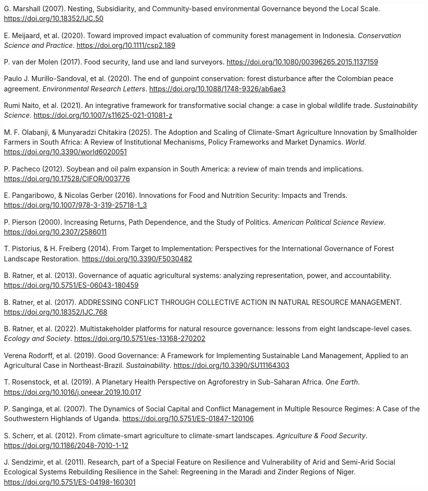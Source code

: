 G. Marshall (2007). Nesting, Subsidiarity, and Community-based environmental Governance beyond the Local Scale. https://doi.org/10.18352/IJC.50

E. Meijaard, et al. (2020). Toward improved impact evaluation of community forest management in Indonesia. *Conservation Science and Practice*. https://doi.org/10.1111/csp2.189

P. van der Molen (2017). Food security, land use and land surveyors. https://doi.org/10.1080/00396265.2015.1137159

Paulo J. Murillo-Sandoval, et al. (2020). The end of gunpoint conservation: forest disturbance after the Colombian peace agreement. *Environmental Research Letters*. https://doi.org/10.1088/1748-9326/ab6ae3

Rumi Naito, et al. (2021). An integrative framework for transformative social change: a case in global wildlife trade. *Sustainability Science*. https://doi.org/10.1007/s11625-021-01081-z

M. F. Olabanji, & Munyaradzi Chitakira (2025). The Adoption and Scaling of Climate-Smart Agriculture Innovation by Smallholder Farmers in South Africa: A Review of Institutional Mechanisms, Policy Frameworks and Market Dynamics. *World*. https://doi.org/10.3390/world6020051

P. Pacheco (2012). Soybean and oil palm expansion in South America: a review of main trends and implications. https://doi.org/10.17528/CIFOR/003776

E. Pangaribowo, & Nicolas Gerber (2016). Innovations for Food and Nutrition Security: Impacts and Trends. https://doi.org/10.1007/978-3-319-25718-1_3

P. Pierson (2000). Increasing Returns, Path Dependence, and the Study of Politics. *American Political Science Review*. https://doi.org/10.2307/2586011

T. Pistorius, & H. Freiberg (2014). From Target to Implementation: Perspectives for the International Governance of Forest Landscape Restoration. https://doi.org/10.3390/F5030482

B. Ratner, et al. (2013). Governance of aquatic agricultural systems: analyzing representation, power, and accountability. https://doi.org/10.5751/ES-06043-180459

B. Ratner, et al. (2017). ADDRESSING CONFLICT THROUGH COLLECTIVE ACTION IN NATURAL RESOURCE MANAGEMENT. https://doi.org/10.18352/IJC.768

B. Ratner, et al. (2022). Multistakeholder platforms for natural resource governance: lessons from eight landscape-level cases. *Ecology and Society*. https://doi.org/10.5751/es-13168-270202

Verena Rodorff, et al. (2019). Good Governance: A Framework for Implementing Sustainable Land Management, Applied to an Agricultural Case in Northeast-Brazil. *Sustainability*. https://doi.org/10.3390/SU11164303

T. Rosenstock, et al. (2019). A Planetary Health Perspective on Agroforestry in Sub-Saharan Africa. *One Earth*. https://doi.org/10.1016/j.oneear.2019.10.017

P. Sanginga, et al. (2007). The Dynamics of Social Capital and Conflict Management in Multiple Resource Regimes: A Case of the Southwestern Highlands of Uganda. https://doi.org/10.5751/ES-01847-120106

S. Scherr, et al. (2012). From climate-smart agriculture to climate-smart landscapes. *Agriculture & Food Security*. https://doi.org/10.1186/2048-7010-1-12

J. Sendzimir, et al. (2011). Research, part of a Special Feature on Resilience and Vulnerability of Arid and Semi-Arid Social Ecological Systems Rebuilding Resilience in the Sahel: Regreening in the Maradi and Zinder Regions of Niger. https://doi.org/10.5751/ES-04198-160301
